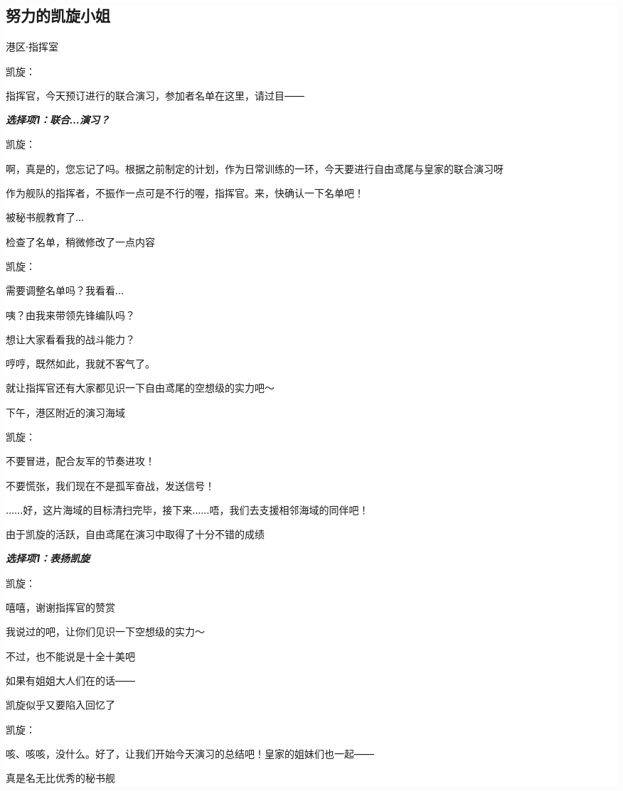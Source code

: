 
## 努力的凯旋小姐

港区·指挥室

凯旋：

指挥官，今天预订进行的联合演习，参加者名单在这里，请过目——

***选择项1：联合…演习？***

凯旋：

啊，真是的，您忘记了吗。根据之前制定的计划，作为日常训练的一环，今天要进行自由鸢尾与皇家的联合演习呀

作为舰队的指挥者，不振作一点可是不行的喔，指挥官。来，快确认一下名单吧！

被秘书舰教育了…

检查了名单，稍微修改了一点内容

凯旋：

需要调整名单吗？我看看…

咦？由我来带领先锋编队吗？

想让大家看看我的战斗能力？

哼哼，既然如此，我就不客气了。

就让指挥官还有大家都见识一下自由鸢尾的空想级的实力吧～

下午，港区附近的演习海域

凯旋：

不要冒进，配合友军的节奏进攻！

不要慌张，我们现在不是孤军奋战，发送信号！

……好，这片海域的目标清扫完毕，接下来……唔，我们去支援相邻海域的同伴吧！

由于凯旋的活跃，自由鸢尾在演习中取得了十分不错的成绩

***选择项1：表扬凯旋***

凯旋：

嘻嘻，谢谢指挥官的赞赏

我说过的吧，让你们见识一下空想级的实力～

不过，也不能说是十全十美吧

如果有姐姐大人们在的话——

凯旋似乎又要陷入回忆了

凯旋：

咳、咳咳，没什么。好了，让我们开始今天演习的总结吧！皇家的姐妹们也一起——

真是名无比优秀的秘书舰
